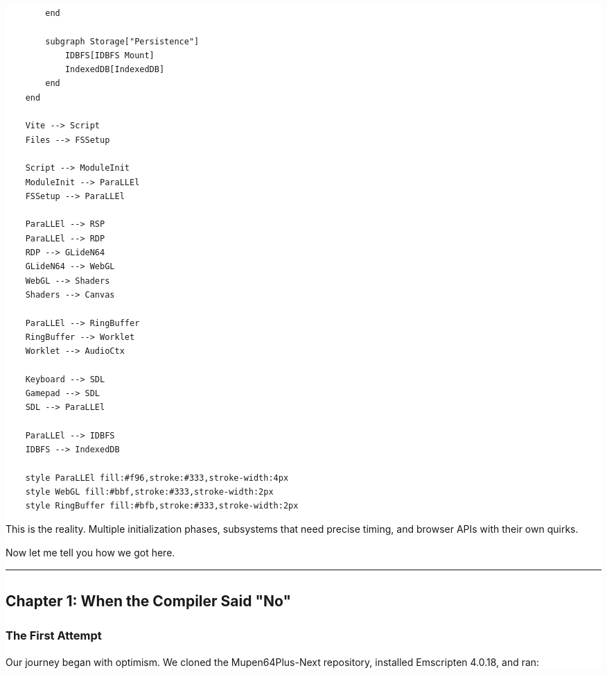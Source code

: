 ```mermaid
        end

        subgraph Storage["Persistence"]
            IDBFS[IDBFS Mount]
            IndexedDB[IndexedDB]
        end
    end

    Vite --> Script
    Files --> FSSetup

    Script --> ModuleInit
    ModuleInit --> ParaLLEl
    FSSetup --> ParaLLEl

    ParaLLEl --> RSP
    ParaLLEl --> RDP
    RDP --> GLideN64
    GLideN64 --> WebGL
    WebGL --> Shaders
    Shaders --> Canvas

    ParaLLEl --> RingBuffer
    RingBuffer --> Worklet
    Worklet --> AudioCtx

    Keyboard --> SDL
    Gamepad --> SDL
    SDL --> ParaLLEl

    ParaLLEl --> IDBFS
    IDBFS --> IndexedDB

    style ParaLLEl fill:#f96,stroke:#333,stroke-width:4px
    style WebGL fill:#bbf,stroke:#333,stroke-width:2px
    style RingBuffer fill:#bfb,stroke:#333,stroke-width:2px
```

This is the reality. Multiple initialization phases, subsystems that need precise timing, and browser APIs with their own quirks.

Now let me tell you how we got here.

---

## Chapter 1: When the Compiler Said "No"

### The First Attempt

Our journey began with optimism. We cloned the Mupen64Plus-Next repository, installed Emscripten 4.0.18, and ran:
